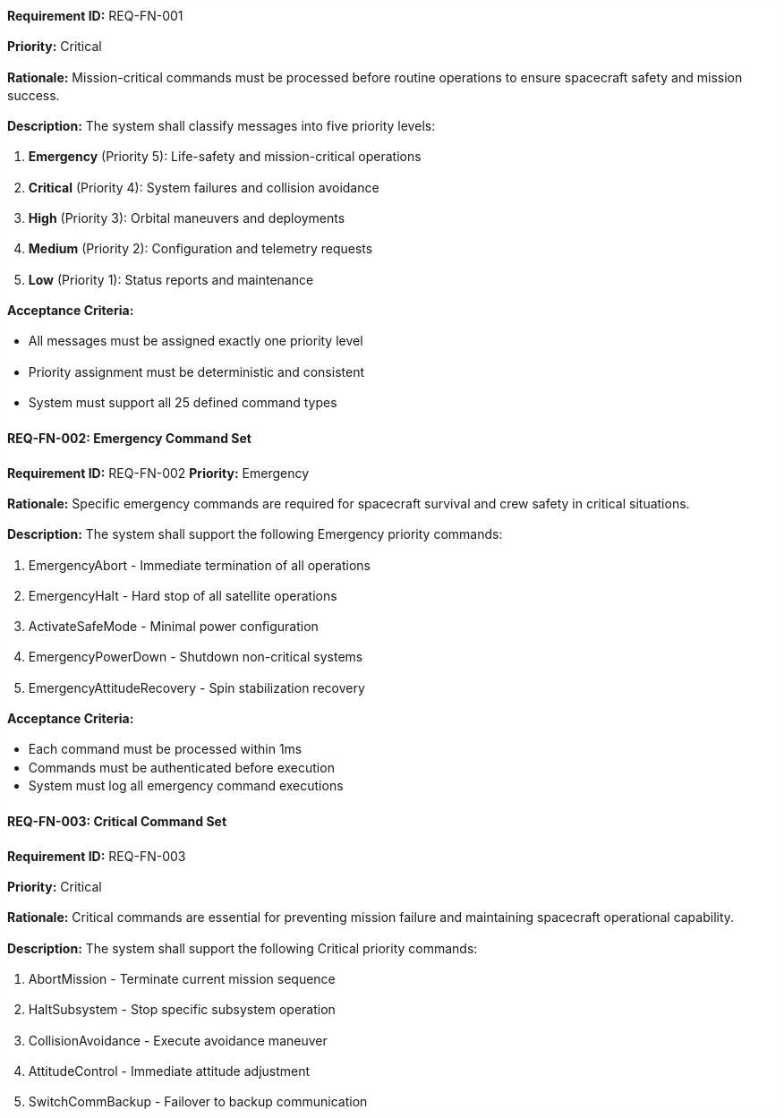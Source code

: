 **Requirement ID:** REQ-FN-001

**Priority:** Critical

**Rationale:** Mission-critical commands must be processed before routine operations to ensure spacecraft safety and mission success.

**Description:** The system shall classify messages into five priority levels:

1. **Emergency** (Priority 5): Life-safety and mission-critical operations

2. **Critical** (Priority 4): System failures and collision avoidance
3. **High** (Priority 3): Orbital maneuvers and deployments
4. **Medium** (Priority 2): Configuration and telemetry requests
5. **Low** (Priority 1): Status reports and maintenance

**Acceptance Criteria:**

- All messages must be assigned exactly one priority level

- Priority assignment must be deterministic and consistent
- System must support all 25 defined command types

#### REQ-FN-002: Emergency Command Set

**Requirement ID:** REQ-FN-002
**Priority:** Emergency

**Rationale:** Specific emergency commands are required for spacecraft survival and crew safety in critical situations.

**Description:** The system shall support the following Emergency priority commands:

1. EmergencyAbort - Immediate termination of all operations
2. EmergencyHalt - Hard stop of all satellite operations
3. ActivateSafeMode - Minimal power configuration

4. EmergencyPowerDown - Shutdown non-critical systems

5. EmergencyAttitudeRecovery - Spin stabilization recovery

**Acceptance Criteria:**

- Each command must be processed within 1ms
- Commands must be authenticated before execution
- System must log all emergency command executions

#### REQ-FN-003: Critical Command Set

**Requirement ID:** REQ-FN-003

**Priority:** Critical

**Rationale:** Critical commands are essential for preventing mission failure and maintaining spacecraft operational capability.

**Description:** The system shall support the following Critical priority commands:

1. AbortMission - Terminate current mission sequence

2. HaltSubsystem - Stop specific subsystem operation
3. CollisionAvoidance - Execute avoidance maneuver
4. AttitudeControl - Immediate attitude adjustment
5. SwitchCommBackup - Failover to backup communication
